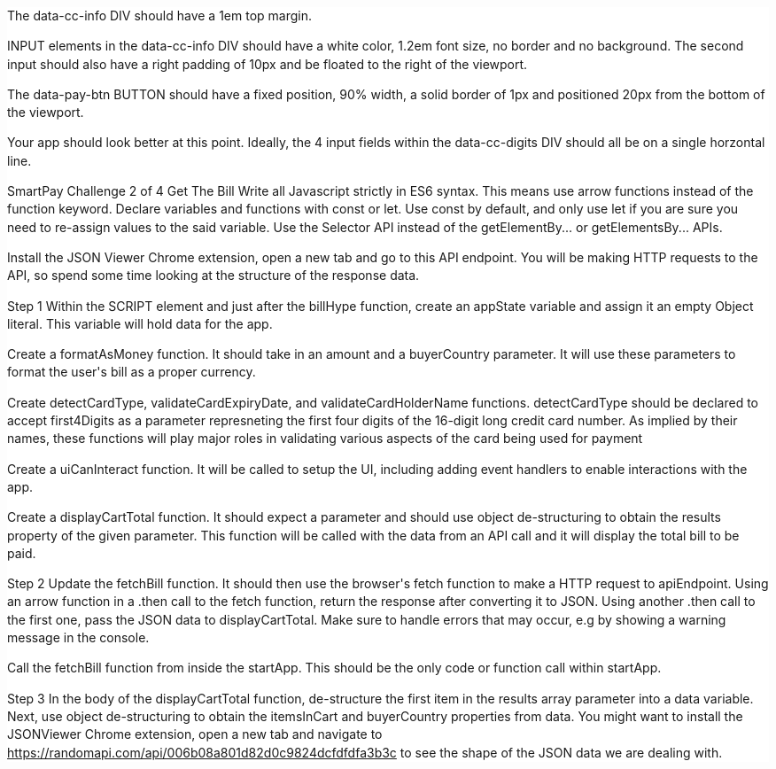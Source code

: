 The data-cc-info DIV should have a 1em top margin.

INPUT elements in the data-cc-info DIV should have a white color, 1.2em font size, no border and no background. The second input should also have a right padding of 10px and be floated to the right of the viewport.

The data-pay-btn BUTTON should have a fixed position, 90% width, a solid border of 1px and positioned 20px from the bottom of the viewport.

Your app should look better at this point. Ideally, the 4 input fields within the data-cc-digits DIV should all be on a single horzontal line.


SmartPay 
Challenge 2 of 4
Get The Bill
Write all Javascript strictly in ES6 syntax. This means use arrow functions instead of the function keyword. Declare variables and functions with const or let. Use const by default, and only use let if you are sure you need to re-assign values to the said variable. Use the Selector API instead of the getElementBy... or getElementsBy... APIs.

Install the JSON Viewer Chrome extension, open a new tab and go to this API endpoint. You will be making HTTP requests to the API, so spend some time looking at the structure of the response data.

Step 1
Within the SCRIPT element and just after the billHype function, create an appState variable and assign it an empty Object literal. This variable will hold data for the app.

Create a formatAsMoney function. It should take in an amount and a buyerCountry parameter. It will use these parameters to format the user's bill as a proper currency.

Create detectCardType, validateCardExpiryDate, and validateCardHolderName functions. detectCardType should be declared to accept first4Digits as a parameter represneting the first four digits of the 16-digit long credit card number. As implied by their names, these functions will play major roles in validating various aspects of the card being used for payment

Create a uiCanInteract function. It will be called to setup the UI, including adding event handlers to enable interactions with the app.

Create a displayCartTotal function. It should expect a parameter and should use object de-structuring to obtain the results property of the given parameter. This function will be called with the data from an API call and it will display the total bill to be paid.

Step 2
Update the fetchBill function. It should then use the browser's fetch function to make a HTTP request to apiEndpoint. Using an arrow function in a .then call to the fetch function, return the response after converting it to JSON. Using another .then call to the first one, pass the JSON data to displayCartTotal. Make sure to handle errors that may occur, e.g by showing a warning message in the console.

Call the fetchBill function from inside the startApp. This should be the only code or function call within startApp.

Step 3
In the body of the displayCartTotal function, de-structure the first item in the results array parameter into a data variable. Next, use object de-structuring to obtain the itemsInCart and buyerCountry properties from data. You might want to install the JSONViewer Chrome extension, open a new tab and navigate to https://randomapi.com/api/006b08a801d82d0c9824dcfdfdfa3b3c to see the shape of the JSON data we are dealing with.
